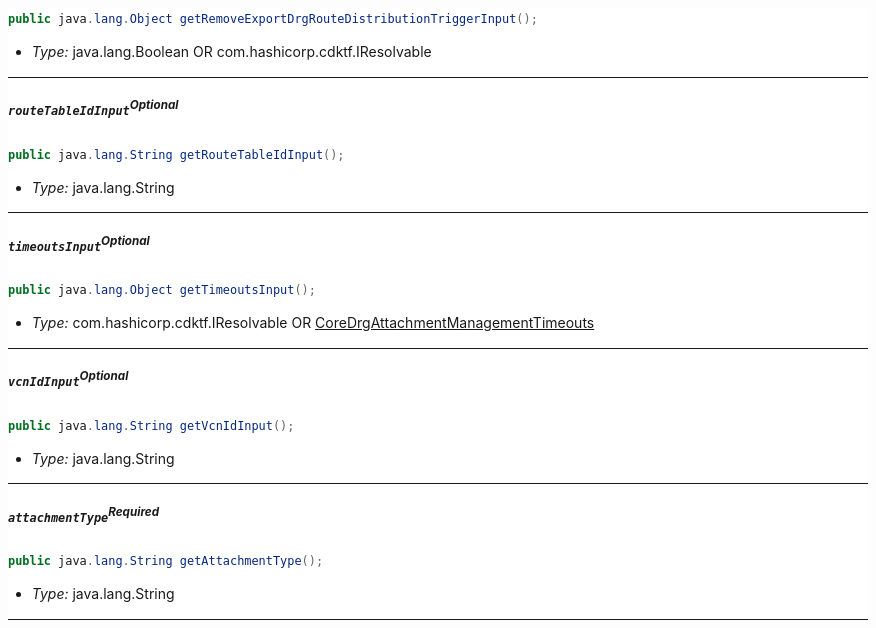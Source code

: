 ```java
public java.lang.Object getRemoveExportDrgRouteDistributionTriggerInput();
```

- *Type:* java.lang.Boolean OR com.hashicorp.cdktf.IResolvable

---

##### `routeTableIdInput`<sup>Optional</sup> <a name="routeTableIdInput" id="rhizo-co-terraform-provider-oci.coreDrgAttachmentManagement.CoreDrgAttachmentManagement.property.routeTableIdInput"></a>

```java
public java.lang.String getRouteTableIdInput();
```

- *Type:* java.lang.String

---

##### `timeoutsInput`<sup>Optional</sup> <a name="timeoutsInput" id="rhizo-co-terraform-provider-oci.coreDrgAttachmentManagement.CoreDrgAttachmentManagement.property.timeoutsInput"></a>

```java
public java.lang.Object getTimeoutsInput();
```

- *Type:* com.hashicorp.cdktf.IResolvable OR <a href="#rhizo-co-terraform-provider-oci.coreDrgAttachmentManagement.CoreDrgAttachmentManagementTimeouts">CoreDrgAttachmentManagementTimeouts</a>

---

##### `vcnIdInput`<sup>Optional</sup> <a name="vcnIdInput" id="rhizo-co-terraform-provider-oci.coreDrgAttachmentManagement.CoreDrgAttachmentManagement.property.vcnIdInput"></a>

```java
public java.lang.String getVcnIdInput();
```

- *Type:* java.lang.String

---

##### `attachmentType`<sup>Required</sup> <a name="attachmentType" id="rhizo-co-terraform-provider-oci.coreDrgAttachmentManagement.CoreDrgAttachmentManagement.property.attachmentType"></a>

```java
public java.lang.String getAttachmentType();
```

- *Type:* java.lang.String

---
